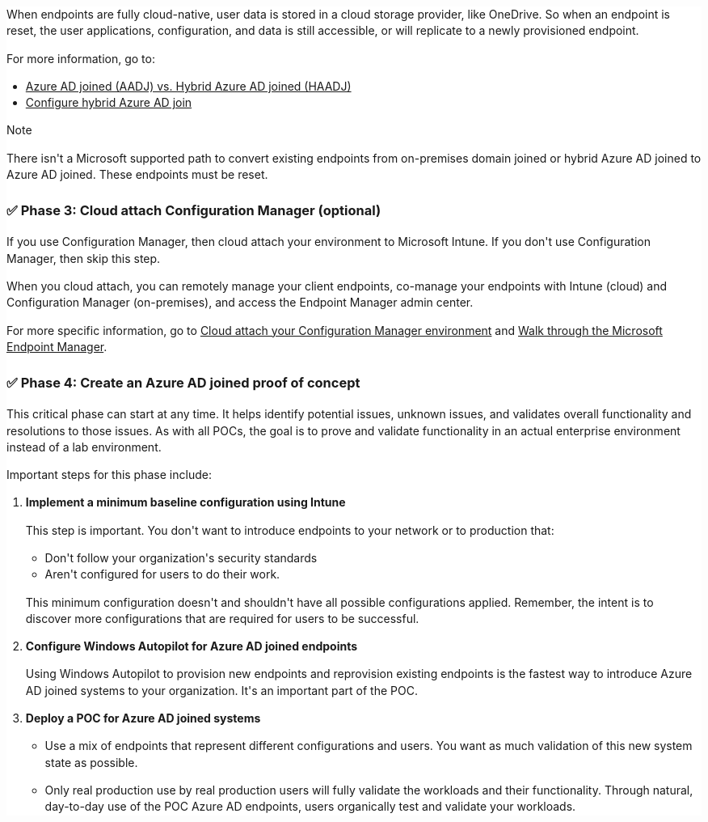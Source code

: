 When endpoints are fully cloud-native, user data is stored in a cloud storage provider, like OneDrive. So when an endpoint is reset, the user applications, configuration, and data is still accessible, or will replicate to a newly provisioned endpoint.

For more information, go to:

- [Azure AD joined (AADJ) vs. Hybrid Azure AD joined (HAADJ)](azure-ad-joined-hybrid-azure-ad-joined.md)
- [Configure hybrid Azure AD join](/azure/active-directory/devices/howto-hybrid-azure-ad-join)
  
> [!NOTE]
> There isn't a Microsoft supported path to convert existing endpoints from on-premises domain joined or hybrid Azure AD joined to Azure AD joined. These endpoints must be reset.

### ✅ Phase 3: Cloud attach Configuration Manager (optional)

If you use Configuration Manager, then cloud attach your environment to Microsoft Intune. If you don't use Configuration Manager, then skip this step.

When you cloud attach, you can remotely manage your client endpoints, co-manage your endpoints with Intune (cloud) and Configuration Manager (on-premises), and access the Endpoint Manager admin center.

For more specific information, go to [Cloud attach your Configuration Manager environment](/mem/configmgr/cloud-attach/overview) and [Walk through the Microsoft Endpoint Manager](/mem/intune/fundamentals/tutorial-walkthrough-endpoint-manager).

### ✅ Phase 4: Create an Azure AD joined proof of concept

This critical phase can start at any time. It helps identify potential issues, unknown issues, and validates overall functionality and resolutions to those issues. As with all POCs, the goal is to prove and validate functionality in an actual enterprise environment instead of a lab environment.

Important steps for this phase include:

1. **Implement a minimum baseline configuration using Intune**

    This step is important. You don't want to introduce endpoints to your network or to production that:

    - Don't follow your organization's security standards
    - Aren't configured for users to do their work.

    This minimum configuration doesn't and shouldn't have all possible configurations applied. Remember, the intent is to discover more configurations that are required for users to be successful.

2. **Configure Windows Autopilot for Azure AD joined endpoints**

    Using Windows Autopilot to provision new endpoints and reprovision existing endpoints is the fastest way to introduce Azure AD joined systems to your organization. It's an important part of the POC.

3. **Deploy a POC for Azure AD joined systems**

    - Use a mix of endpoints that represent different configurations and users. You want as much validation of this new system state as possible.

    - Only real production use by real production users will fully validate the workloads and their functionality. Through natural, day-to-day use of the POC Azure AD endpoints, users organically test and validate your workloads.
